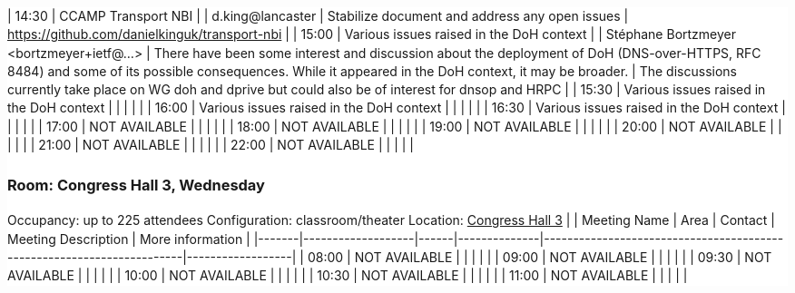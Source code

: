 | 14:30        | CCAMP Transport NBI                      |         | d.king@lancaster                        | Stabilize document and address any open issues                                                                                                                                                      | https://github.com/danielkinguk/transport-nbi                                                              |
| 15:00        | Various issues raised in the DoH context |         | Stéphane Bortzmeyer <bortzmeyer+ietf@…> | There have been some interest and discussion about the deployment of DoH (DNS-over-HTTPS, RFC 8484) and some of its possible consequences. While it appeared in the DoH context, it may be broader. | The discussions currently take place on WG doh and dprive but could also be of interest for dnsop and HRPC |
| 15:30        | Various issues raised in the DoH context |         |                                         |                                                                                                                                                                                                     |                                                                                                            |
| 16:00        | Various issues raised in the DoH context |         |                                         |                                                                                                                                                                                                     |                                                                                                            |
| 16:30        | Various issues raised in the DoH context |         |                                         |                                                                                                                                                                                                     |                                                                                                            |
| 17:00        | NOT AVAILABLE                            |         |                                         |                                                                                                                                                                                                     |                                                                                                            |
| 18:00        | NOT AVAILABLE                            |         |                                         |                                                                                                                                                                                                     |                                                                                                            |
| 19:00        | NOT AVAILABLE                            |         |                                         |                                                                                                                                                                                                     |                                                                                                            |
| 20:00        | NOT AVAILABLE                            |         |                                         |                                                                                                                                                                                                     |                                                                                                            |
| 21:00        | NOT AVAILABLE                            |         |                                         |                                                                                                                                                                                                     |                                                                                                            |
| 22:00        | NOT AVAILABLE                            |         |                                         |                                                                                                                                                                                                     |                                                                                                            |
### Room: Congress Hall 3, Wednesday
Occupancy: up to 225 attendees
Configuration: classroom/theater
Location: [Congress Hall 3](https://datatracker.ietf.org/meeting/104/floor-plan?room=congress-hall-3)
|       | Meeting Name      | Area | Contact      | Meeting Description                                                   | More information |
|-------|-------------------|------|--------------|-----------------------------------------------------------------------|------------------|
| 08:00 | NOT AVAILABLE     |      |              |                                                                       |                  |
| 09:00 | NOT AVAILABLE     |      |              |                                                                       |                  |
| 09:30 | NOT AVAILABLE     |      |              |                                                                       |                  |
| 10:00 | NOT AVAILABLE     |      |              |                                                                       |                  |
| 10:30 | NOT AVAILABLE     |      |              |                                                                       |                  |
| 11:00 | NOT AVAILABLE     |      |              |                                                                       |                  |